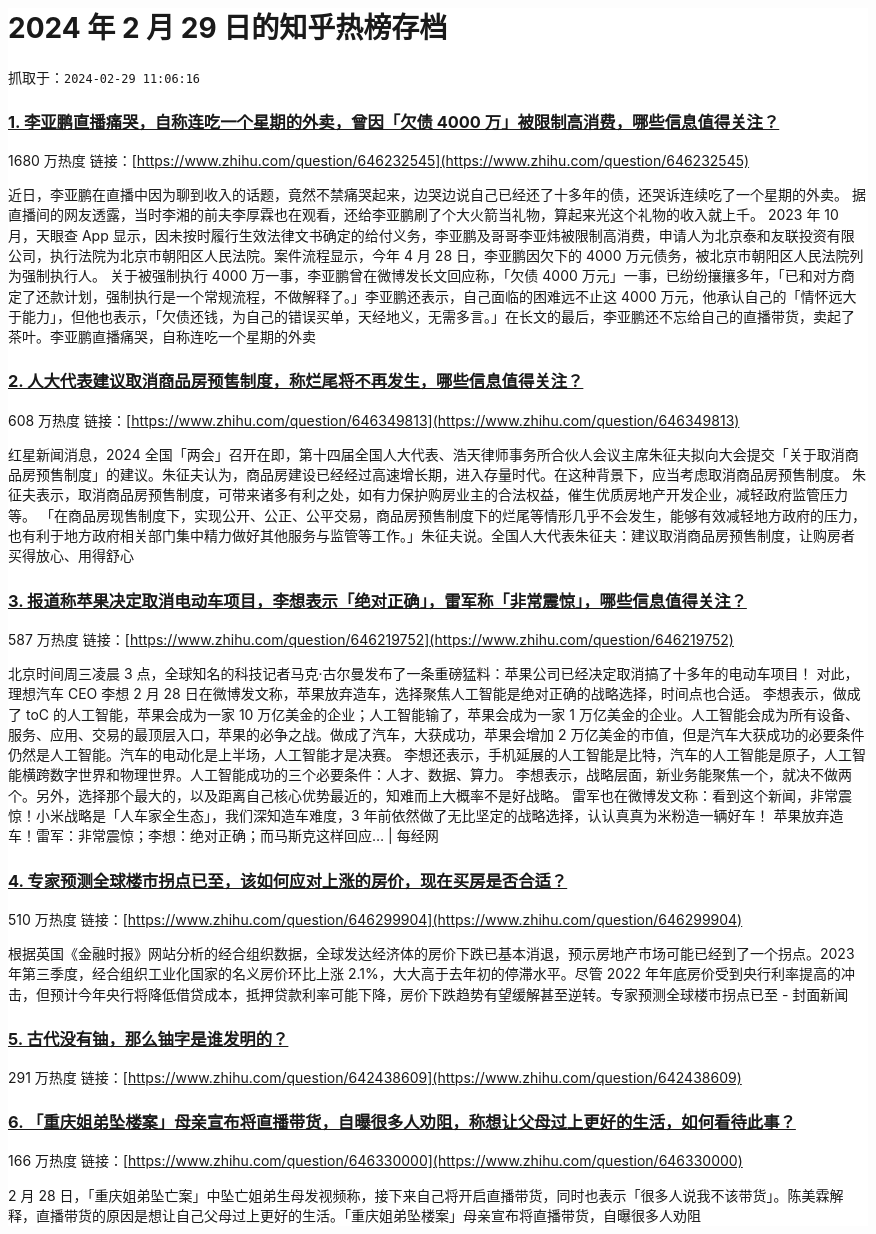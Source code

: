 # 2024 年 2 月 29 日的知乎热榜存档

抓取于：`2024-02-29 11:06:16`

### [1. 李亚鹏直播痛哭，自称连吃一个星期的外卖，曾因「欠债 4000 万」被限制高消费，哪些信息值得关注？](https://www.zhihu.com/question/646232545)
1680 万热度 链接：[https://www.zhihu.com/question/646232545](https://www.zhihu.com/question/646232545)

近日，李亚鹏在直播中因为聊到收入的话题，竟然不禁痛哭起来，边哭边说自己已经还了十多年的债，还哭诉连续吃了一个星期的外卖。 据直播间的网友透露，当时李湘的前夫李厚霖也在观看，还给李亚鹏刷了个大火箭当礼物，算起来光这个礼物的收入就上千。 2023 年 10 月，天眼查 App 显示，因未按时履行生效法律文书确定的给付义务，李亚鹏及哥哥李亚炜被限制高消费，申请人为北京泰和友联投资有限公司，执行法院为北京市朝阳区人民法院。案件流程显示，今年 4 月 28 日，李亚鹏因欠下的 4000 万元债务，被北京市朝阳区人民法院列为强制执行人。 关于被强制执行 4000 万一事，李亚鹏曾在微博发长文回应称，「欠债 4000 万元」一事，已纷纷攘攘多年，「已和对方商定了还款计划，强制执行是一个常规流程，不做解释了。」李亚鹏还表示，自己面临的困难远不止这 4000 万元，他承认自己的「情怀远大于能力」，但他也表示，「欠债还钱，为自己的错误买单，天经地义，无需多言。」在长文的最后，李亚鹏还不忘给自己的直播带货，卖起了茶叶。李亚鹏直播痛哭，自称连吃一个星期的外卖

### [2. 人大代表建议取消商品房预售制度，称烂尾将不再发生，哪些信息值得关注？](https://www.zhihu.com/question/646349813)
608 万热度 链接：[https://www.zhihu.com/question/646349813](https://www.zhihu.com/question/646349813)

红星新闻消息，2024 全国「两会」召开在即，第十四届全国人大代表、浩天律师事务所合伙人会议主席朱征夫拟向大会提交「关于取消商品房预售制度」的建议。朱征夫认为，商品房建设已经经过高速增长期，进入存量时代。在这种背景下，应当考虑取消商品房预售制度。 朱征夫表示，取消商品房预售制度，可带来诸多有利之处，如有力保护购房业主的合法权益，催生优质房地产开发企业，减轻政府监管压力等。 「在商品房现售制度下，实现公开、公正、公平交易，商品房预售制度下的烂尾等情形几乎不会发生，能够有效减轻地方政府的压力，也有利于地方政府相关部门集中精力做好其他服务与监管等工作。」朱征夫说。全国人大代表朱征夫：建议取消商品房预售制度，让购房者买得放心、用得舒心

### [3. 报道称苹果决定取消电动车项目，李想表示「绝对正确」，雷军称「非常震惊」，哪些信息值得关注？](https://www.zhihu.com/question/646219752)
587 万热度 链接：[https://www.zhihu.com/question/646219752](https://www.zhihu.com/question/646219752)

北京时间周三凌晨 3 点，全球知名的科技记者马克·古尔曼发布了一条重磅猛料：苹果公司已经决定取消搞了十多年的电动车项目！ 对此，理想汽车 CEO 李想 2 月 28 日在微博发文称，苹果放弃造车，选择聚焦人工智能是绝对正确的战略选择，时间点也合适。 李想表示，做成了 toC 的人工智能，苹果会成为一家 10 万亿美金的企业；人工智能输了，苹果会成为一家 1 万亿美金的企业。人工智能会成为所有设备、服务、应用、交易的最顶层入口，苹果的必争之战。做成了汽车，大获成功，苹果会增加 2 万亿美金的市值，但是汽车大获成功的必要条件仍然是人工智能。汽车的电动化是上半场，人工智能才是决赛。 李想还表示，手机延展的人工智能是比特，汽车的人工智能是原子，人工智能横跨数字世界和物理世界。人工智能成功的三个必要条件：人才、数据、算力。 李想表示，战略层面，新业务能聚焦一个，就决不做两个。另外，选择那个最大的，以及距离自己核心优势最近的，知难而上大概率不是好战略。 雷军也在微博发文称：看到这个新闻，非常震惊！小米战略是「人车家全生态」，我们深知造车难度，3 年前依然做了无比坚定的战略选择，认认真真为米粉造一辆好车！ 苹果放弃造车！雷军：非常震惊；李想：绝对正确；而马斯克这样回应… | 每经网

### [4. 专家预测全球楼市拐点已至，该如何应对上涨的房价，现在买房是否合适？](https://www.zhihu.com/question/646299904)
510 万热度 链接：[https://www.zhihu.com/question/646299904](https://www.zhihu.com/question/646299904)

根据英国《金融时报》网站分析的经合组织数据，全球发达经济体的房价下跌已基本消退，预示房地产市场可能已经到了一个拐点。2023 年第三季度，经合组织工业化国家的名义房价环比上涨 2.1%，大大高于去年初的停滞水平。尽管 2022 年年底房价受到央行利率提高的冲击，但预计今年央行将降低借贷成本，抵押贷款利率可能下降，房价下跌趋势有望缓解甚至逆转。专家预测全球楼市拐点已至 - 封面新闻

### [5. 古代没有铀，那么铀字是谁发明的？](https://www.zhihu.com/question/642438609)
291 万热度 链接：[https://www.zhihu.com/question/642438609](https://www.zhihu.com/question/642438609)



### [6. 「重庆姐弟坠楼案」母亲宣布将直播带货，自曝很多人劝阻，称想让父母过上更好的生活，如何看待此事？](https://www.zhihu.com/question/646330000)
166 万热度 链接：[https://www.zhihu.com/question/646330000](https://www.zhihu.com/question/646330000)

2 月 28 日，「重庆姐弟坠亡案」中坠亡姐弟生母发视频称，接下来自己将开启直播带货，同时也表示「很多人说我不该带货」。陈美霖解释，直播带货的原因是想让自己父母过上更好的生活。「重庆姐弟坠楼案」母亲宣布将直播带货，自曝很多人劝阻

